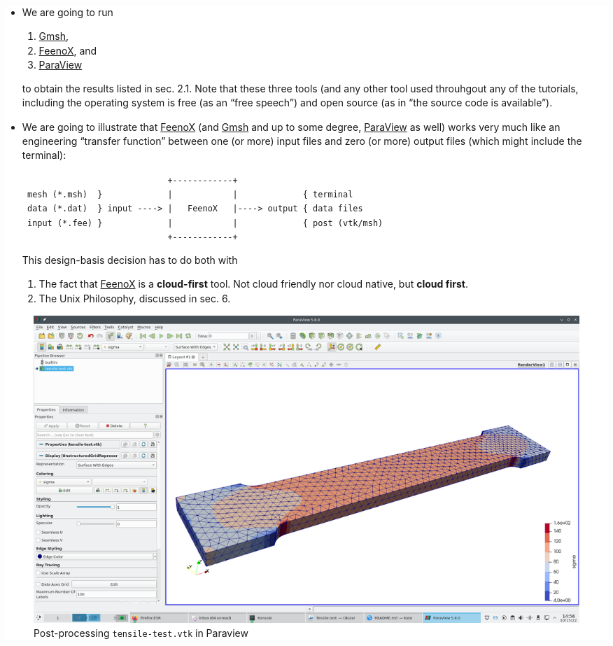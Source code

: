 - We are going to run

  1.  [Gmsh][],
  2.  [FeenoX][], and
  3.  [ParaView][]

  to obtain the results listed in sec. 2.1. Note that these three tools
  (and any other tool used throuhgout any of the tutorials, including
  the operating system is free (as an “free speech”) and open source (as
  in “the source code is available”).

- We are going to illustrate that [FeenoX][] (and [Gmsh][] and up to
  some degree, [ParaView][] as well) works very much like an engineering
  “transfer function” between one (or more) input files and zero (or
  more) output files (which might include the terminal):

                                   +------------+
       mesh (*.msh)  }             |            |             { terminal
       data (*.dat)  } input ----> |   FeenoX   |----> output { data files
       input (*.fee) }             |            |             { post (vtk/msh)
                                   +------------+

  This design-basis decision has to do both with

  1.  The fact that [FeenoX][] is a **cloud-first** tool. Not cloud
      friendly nor cloud native, but **cloud first**.
  2.  The Unix Philosophy, discussed in sec. 6.

<figure>
<img src="paraview.png" style="width:100.0%"
alt="Post-processing tensile-test.vtk in Paraview" />
<figcaption aria-hidden="true">Post-processing
<code>tensile-test.vtk</code> in Paraview</figcaption>
</figure>


  [<span class="toc-section-number">1</span> Foreword]: #sec:foreword
  [<span class="toc-section-number">1.1</span> Summary]: #summary
  [<span class="toc-section-number">2</span> Problem description]: #sec:problem
  [<span class="toc-section-number">2.1</span> Expected results]: #sec:expected
  [<span class="toc-section-number">3</span> Geometry and mesh]: #sec:mesh
  [<span class="toc-section-number">4</span> FeenoX Input file]: #sec:input
  [<span class="toc-section-number">4.1</span> Outputs]: #outputs
  [<span class="toc-section-number">4.1.4</span> Check reactions]: #check-reactions
  [<span class="toc-section-number">4.2</span> Notes]: #notes
  [<span class="toc-section-number">5</span> Execution]: #sec:execution
  [<span class="toc-section-number">6</span> Unix philosophy\*]: #sec:unix
  [FeenoX]: https://www.seamplex.com/feenox/
  [Unix philosophy]: https://en.wikipedia.org/wiki/Unix_philosophy
  [annotated examples]: https://seamplex.com/feenox/examples/
  [FeenoX webpage]: https://seamplex.com/feenox/
  [FeenoX]: https://www.seamplex.com/feenox/
  [Gmsh]: http://gmsh.info/
  [ParaView]: https://www.paraview.org/
  [FeenoX Software Design Specification]: https://seamplex.com/feenox/doc/sds.html
  [composition]: https://homepage.cs.uri.edu/~thenry/resources/unix_art/ch01s06.html#id2877684
  [parsimony]: https://homepage.cs.uri.edu/~thenry/resources/unix_art/ch01s06.html#id2878022
  [FeenoX]: https://www.seamplex.com/feenox/
  [STEP file]: tensile-test-specimen.step
  [Gmsh]: http://gmsh.info/
  [diversity]: https://homepage.cs.uri.edu/~thenry/resources/unix_art/ch01s06.html#id2879078
  [MSH format]: http://gmsh.info/doc/texinfo/gmsh.html#MSH-file-format
  [physical groups]: http://gmsh.info/doc/texinfo/gmsh.html#Elementary-entities-vs-physical-groups
  [FeenoX repository]: https://github.com/seamplex/feenox/
  [`doc/tutorials/110-tensile-test`]: https://github.com/seamplex/feenox/tree/main/doc/tutorials/110-tensile-test
  [1]: gmsh-cad.png
  [Kate]: ../000-setup
  [`tensile-test.geo`]: tensile-test.geo
  [extensive documentation]: http://gmsh.info/doc/texinfo/gmsh.html
  [2]: gmsh-mesh-surface-only.png
  [3]: gmsh-mesh-volume.png
  [output MSH file]: tensile-test.msh
  [representation]: https://homepage.cs.uri.edu/~thenry/resources/unix_art/ch01s06.html#id2878263
  [extensibility]: https://homepage.cs.uri.edu/~thenry/resources/unix_art/ch01s06.html#id2879112
  [ways of specifying mesh element sizes]: http://gmsh.info/doc/texinfo/gmsh.html#Specifying-mesh-element-sizes
  [this one]: https://www.seamplex.com/feenox/examples/#parametric-study-on-a-cantilevered-beam
  [optimization loops]: https://www.seamplex.com/feenox/examples/#optimizing-the-length-of-a-tuning-fork
  [clarity]: https://homepage.cs.uri.edu/~thenry/resources/unix_art/ch01s06.html#id2877610
  [FeenoX]: https://www.seamplex.com/feenox/
  [SDS]: https://seamplex.com/feenox/doc/sds.html#interfaces
  [syntactically-sweetened]: http://en.wikipedia.org/wiki/Syntactic_sugar
  [least surprise]: https://homepage.cs.uri.edu/~thenry/resources/unix_art/ch01s06.html#id2878339
  [generation]: https://homepage.cs.uri.edu/~thenry/resources/unix_art/ch01s06.html#id2878742
  [CAEplex]: https://www.caeplex.com
  [separation]: https://homepage.cs.uri.edu/~thenry/resources/unix_art/ch01s06.html#id2877777
  [Gmsh]: http://gmsh.info/
  [Git]: https://en.wikipedia.org/wiki/Git
  [4]: https://homepage.cs.uri.edu/~thenry/resources/unix_art/ch01s06.html#id2877917
  [`tensile-test.fee`]: tensile-test.fee
  [section 3.1 of the Software Design Specification]: https://www.seamplex.com/feenox/doc/sds.html#sec:input
  [examples]: https://www.seamplex.com/feenox/examples
  [this]: https://www.seamplex.com/feenox/examples/#parallelepiped-whose-youngs-modulus-is-a-function-of-the-temperature
  [5]: https://www.seamplex.com/feenox/examples/#temperature-dependent-material-properties
  [`BC`]: https://seamplex.com/feenox/doc/feenox-manual.html#bc
  [`SOLVE_PROBLEM`]: https://seamplex.com/feenox/doc/feenox-manual.html#solve_problem
  [FeenoX]: https://www.seamplex.com/feenox/
  [`WRITE_MESH`]: https://seamplex.com/feenox/doc/feenox-manual.html#write_mesh
  [FeenoX]: https://www.seamplex.com/feenox/
  [`PRINT`]: https://seamplex.com/feenox/doc/feenox-manual.html#print
  [`COMPUTE_REACTION`]: https://seamplex.com/feenox/doc/feenox-manual.html#compute_reaction
  [`PRINT`]: https://seamplex.com/feenox/doc/feenox-manual.html#print
  [FeenoX]: https://www.seamplex.com/feenox/
  [FeenoX]: https://www.seamplex.com/feenox/
  [syntactically sugared]: https://en.wikipedia.org/wiki/Syntactic_sugar
  [distributed version control]: https://en.wikipedia.org/wiki/Distributed_version_control
  [section 3 of the Software Design Specification]: https://www.seamplex.com/feenox/doc/sds.html#sec:input
  [Gmsh]: http://gmsh.info/
  [`tensile-test.geo`]: tensile-test.geo
  [version 4.1]: http://gmsh.info/doc/texinfo/gmsh.html#MSH-file-format
  [2.2]: http://gmsh.info/doc/texinfo/gmsh.html#MSH-file-format-version-2-_0028Legacy_0029
  [`SOLVE_PROBLEM`]: https://seamplex.com/feenox/doc/feenox-manual.html#solve_problem
  [post-processing output file]: tensile-test.vtk
  [VTK]: https://lorensen.github.io/VTKExamples/site/VTKFileFormats/
  [standard output]: https://en.wikipedia.org/wiki/Standard_streams#Standard_output_(stdout)
  [silence]: https://homepage.cs.uri.edu/~thenry/resources/unix_art/ch01s06.html#id2878450
  [economy]: https://homepage.cs.uri.edu/~thenry/resources/unix_art/ch01s06.html#id2878666
  [Gmsh]: http://gmsh.info/
  [FeenoX]: https://www.seamplex.com/feenox/
  [ParaView]: https://www.paraview.org/
  [FeenoX]: https://www.seamplex.com/feenox/
  [6]: https://homepage.cs.uri.edu/~thenry/resources/unix_art/ch01s06.html
  [Eric Raymond]: http://www.catb.org/esr/
  [The Art of Unix Programming]: http://www.catb.org/esr/writings/taoup/
  [Doug McIlroy]: https://en.wikipedia.org/wiki/Douglas_McIlroy
  [Unix pipes]: https://en.wikipedia.org/wiki/Pipeline_%28Unix%29
  [Unix tradition]: https://en.wikipedia.org/wiki/Unix
  [free]: https://www.gnu.org/philosophy/free-sw.en.html
  [open-source]: https://opensource.com/resources/what-open-source
  [rule of composition]: https://homepage.cs.uri.edu/~thenry/resources/unix_art/ch01s06.html#id2877684
  [Gmsh]: http://gmsh.info/
  [ParaView]: https://www.paraview.org/
  [Gnuplot]: http://gnuplot.info/
  [Pyxplot]: http://www.pyxplot.org.uk/
  [Pandoc]: https://pandoc.org/
  [TeX]: https://tug.org/
  [GNU]: https://www.gnu.org/
  [Linux]: https://www.kernel.org/
  [GNU General Public License]: https://www.gnu.org/licenses/gpl-3.0
  [CAEplex]: https://www.caeplex.com
  [copyleft licensing mechanism]: https://en.wikipedia.org/wiki/Copyleft
  [terminal recorder]: https://asciinema.org/
  [actual execution]: #sec:execution
  [GNU Scientific Library]: https://www.gnu.org/software/gsl/
  [PETSc]: https://www.mcs.anl.gov/petsc/
  [SLEPc]: http://slepc.upv.es/
  [kdtree]: https://github.com/jtsiomb/kdtree
  [uthash]: http://troydhanson.github.com/uthash/
  [free software]: https://www.gnu.org/philosophy/open-source-misses-the-point.en.html
  [open source]: http://www.catb.org/~esr/writings/cathedral-bazaar/cathedral-bazaar/
  [Given enough eyeballs, all bugs are shallow.]: https://en.wikipedia.org/wiki/Linus%27s_law
  [programming and contributing]: https://seamplex.com/feenox/doc/#programming-and-contributing
  [Unix pipelines]: https://en.wikipedia.org/wiki/Pipeline_(Unix)
  [silence]: https://homepage.cs.uri.edu/~thenry/resources/unix_art/ch01s06.html#id2878450